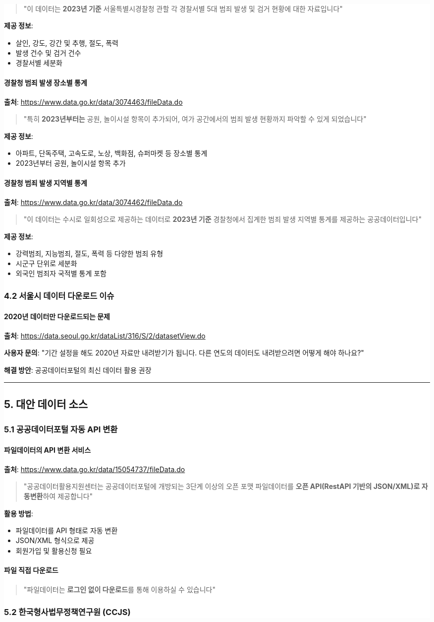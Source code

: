 > "이 데이터는 **2023년 기준** 서울특별시경찰청 관할 각 경찰서별 5대 범죄 발생 및 검거 현황에 대한 자료입니다"

**제공 정보**:
- 살인, 강도, 강간 및 추행, 절도, 폭력
- 발생 건수 및 검거 건수
- 경찰서별 세분화

#### **경찰청 범죄 발생 장소별 통계**
**출처**: https://www.data.go.kr/data/3074463/fileData.do

> "특히 **2023년부터는** 공원, 놀이시설 항목이 추가되어, 여가 공간에서의 범죄 발생 현황까지 파악할 수 있게 되었습니다"

**제공 정보**:
- 아파트, 단독주택, 고속도로, 노상, 백화점, 슈퍼마켓 등 장소별 통계
- 2023년부터 공원, 놀이시설 항목 추가

#### **경찰청 범죄 발생 지역별 통계**
**출처**: https://www.data.go.kr/data/3074462/fileData.do

> "이 데이터는 수시로 일회성으로 제공하는 데이터로 **2023년 기준** 경찰청에서 집계한 범죄 발생 지역별 통계를 제공하는 공공데이터입니다"

**제공 정보**:
- 강력범죄, 지능범죄, 절도, 폭력 등 다양한 범죄 유형
- 시군구 단위로 세분화
- 외국인 범죄자 국적별 통계 포함

### 4.2 서울시 데이터 다운로드 이슈

#### **2020년 데이터만 다운로드되는 문제**
**출처**: https://data.seoul.go.kr/dataList/316/S/2/datasetView.do

**사용자 문의**: "기간 설정을 해도 2020년 자료만 내려받기가 됩니다. 다른 연도의 데이터도 내려받으려면 어떻게 해야 하나요?"

**해결 방안**: 공공데이터포털의 최신 데이터 활용 권장

---

## 5. 대안 데이터 소스

### 5.1 공공데이터포털 자동 API 변환

#### **파일데이터의 API 변환 서비스**
**출처**: https://www.data.go.kr/data/15054737/fileData.do

> "공공데이터활용지원센터는 공공데이터포털에 개방되는 3단계 이상의 오픈 포맷 파일데이터를 **오픈 API(RestAPI 기반의 JSON/XML)로 자동변환**하여 제공합니다"

**활용 방법**:
- 파일데이터를 API 형태로 자동 변환
- JSON/XML 형식으로 제공
- 회원가입 및 활용신청 필요

#### **파일 직접 다운로드**
> "파일데이터는 **로그인 없이 다운로드**를 통해 이용하실 수 있습니다"

### 5.2 한국형사법무정책연구원 (CCJS)

